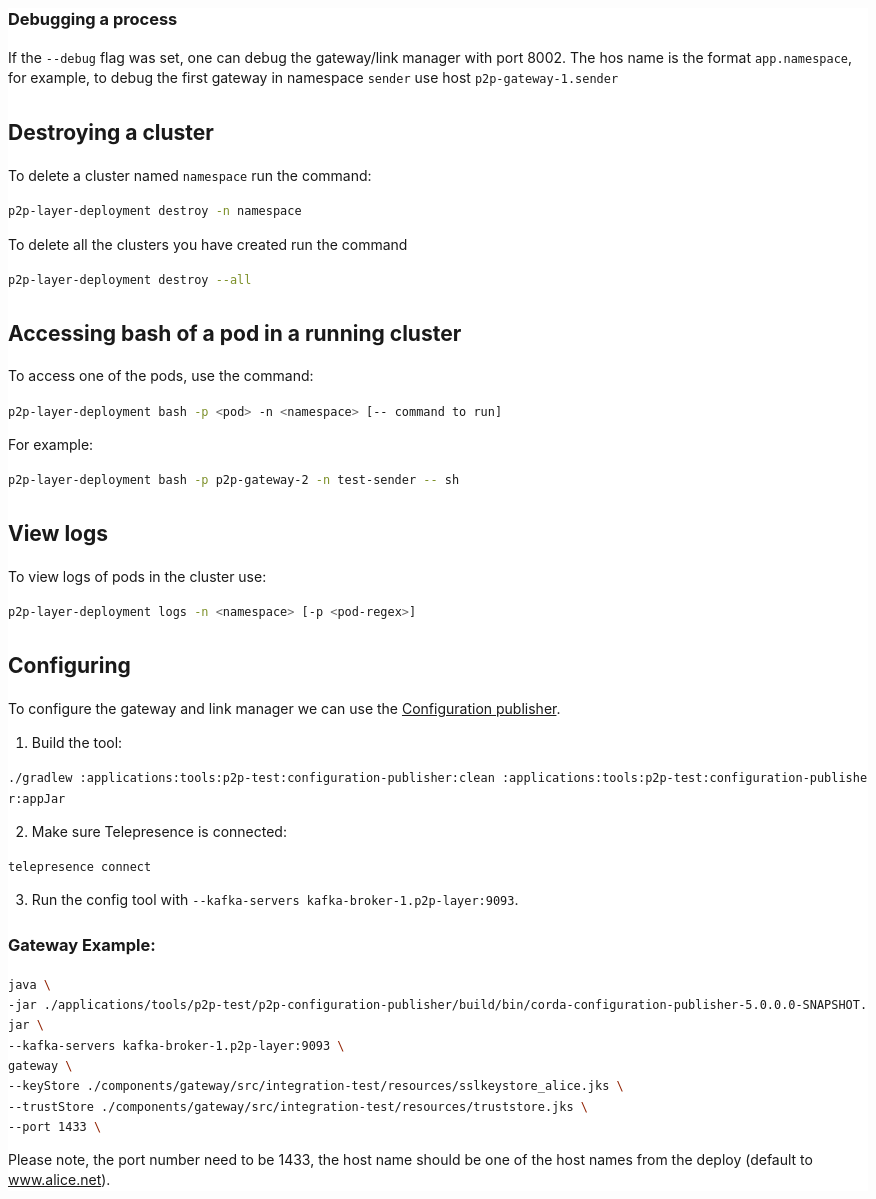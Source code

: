 ### Debugging a process
If the `--debug` flag was set, one can debug the gateway/link manager with port 8002. The hos name is the format `app.namespace`, for example, to debug the first gateway in namespace `sender` use host `p2p-gateway-1.sender`

## Destroying a cluster
To delete a cluster named `namespace` run the command:
```bash
p2p-layer-deployment destroy -n namespace
```

To delete all the clusters you have created run the command
```bash
p2p-layer-deployment destroy --all
```


## Accessing bash of a pod in a running cluster
To access one of the pods, use the command:
```bash
p2p-layer-deployment bash -p <pod> -n <namespace> [-- command to run]
```
For example:
```bash
p2p-layer-deployment bash -p p2p-gateway-2 -n test-sender -- sh
```

## View logs
To view logs of pods in the cluster use:
```bash
p2p-layer-deployment logs -n <namespace> [-p <pod-regex>]
```



## Configuring
To configure the gateway and link manager we can use the [Configuration publisher](../configuration-publisher/README.md).
1. Build the tool:
```bash
./gradlew :applications:tools:p2p-test:configuration-publisher:clean :applications:tools:p2p-test:configuration-publisher:appJar
```
2. Make sure Telepresence is connected:
```bash
telepresence connect 
``` 
3. Run the config tool with `--kafka-servers kafka-broker-1.p2p-layer:9093`. 

### Gateway Example:
```bash
java \
-jar ./applications/tools/p2p-test/p2p-configuration-publisher/build/bin/corda-configuration-publisher-5.0.0.0-SNAPSHOT.jar \
--kafka-servers kafka-broker-1.p2p-layer:9093 \
gateway \
--keyStore ./components/gateway/src/integration-test/resources/sslkeystore_alice.jks \
--trustStore ./components/gateway/src/integration-test/resources/truststore.jks \
--port 1433 \
```
Please note, the port number need to be 1433, the host name should be one of the host names from the deploy (default to www.alice.net).
